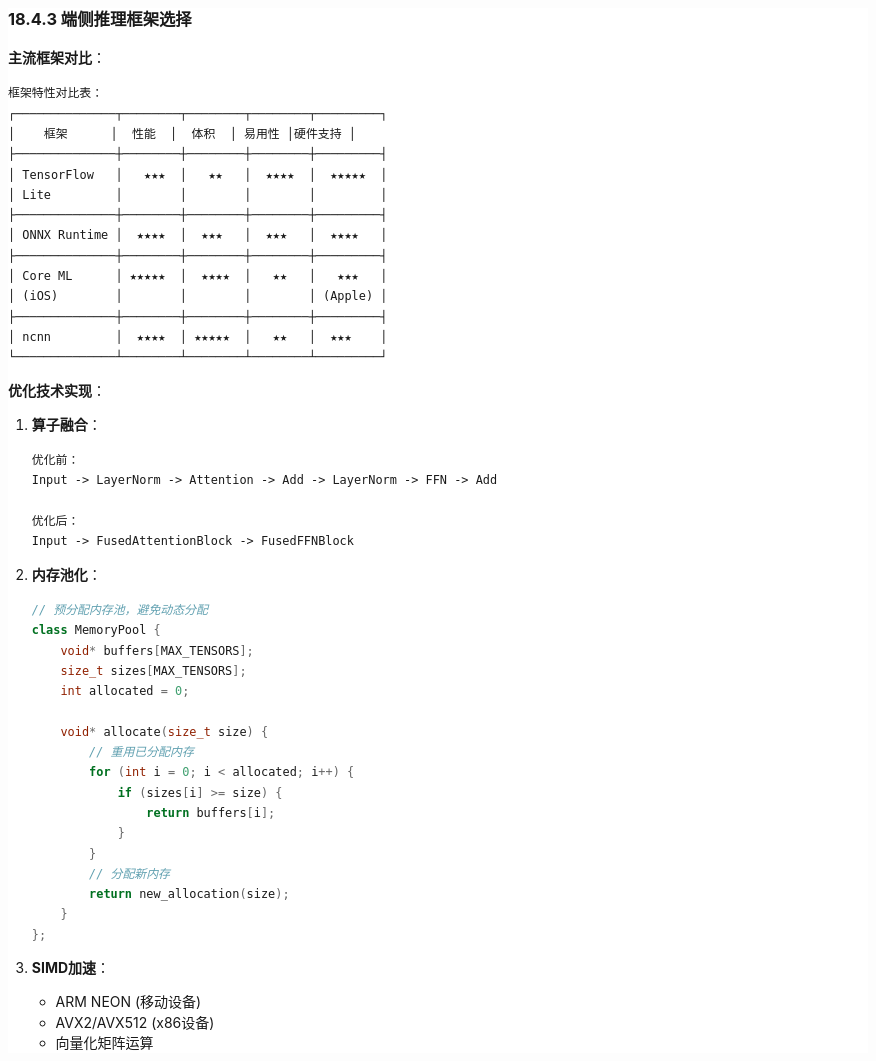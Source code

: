 ### 18.4.3 端侧推理框架选择

**主流框架对比**：

```
框架特性对比表：
┌──────────────┬────────┬────────┬────────┬─────────┐
│    框架      │  性能  │  体积  │ 易用性 │硬件支持 │
├──────────────┼────────┼────────┼────────┼─────────┤
│ TensorFlow   │   ★★★  │   ★★   │  ★★★★  │  ★★★★★  │
│ Lite         │        │        │        │         │
├──────────────┼────────┼────────┼────────┼─────────┤
│ ONNX Runtime │  ★★★★  │  ★★★   │  ★★★   │  ★★★★   │
├──────────────┼────────┼────────┼────────┼─────────┤
│ Core ML      │ ★★★★★  │  ★★★★  │   ★★   │   ★★★   │
│ (iOS)        │        │        │        │ (Apple) │
├──────────────┼────────┼────────┼────────┼─────────┤
│ ncnn         │  ★★★★  │ ★★★★★  │   ★★   │  ★★★    │
└──────────────┴────────┴────────┴────────┴─────────┘
```

**优化技术实现**：

1. **算子融合**：
   ```
   优化前：
   Input -> LayerNorm -> Attention -> Add -> LayerNorm -> FFN -> Add
   
   优化后：
   Input -> FusedAttentionBlock -> FusedFFNBlock
   ```

2. **内存池化**：
   ```c++
   // 预分配内存池，避免动态分配
   class MemoryPool {
       void* buffers[MAX_TENSORS];
       size_t sizes[MAX_TENSORS];
       int allocated = 0;
       
       void* allocate(size_t size) {
           // 重用已分配内存
           for (int i = 0; i < allocated; i++) {
               if (sizes[i] >= size) {
                   return buffers[i];
               }
           }
           // 分配新内存
           return new_allocation(size);
       }
   };
   ```

3. **SIMD加速**：
   - ARM NEON (移动设备)
   - AVX2/AVX512 (x86设备)
   - 向量化矩阵运算
